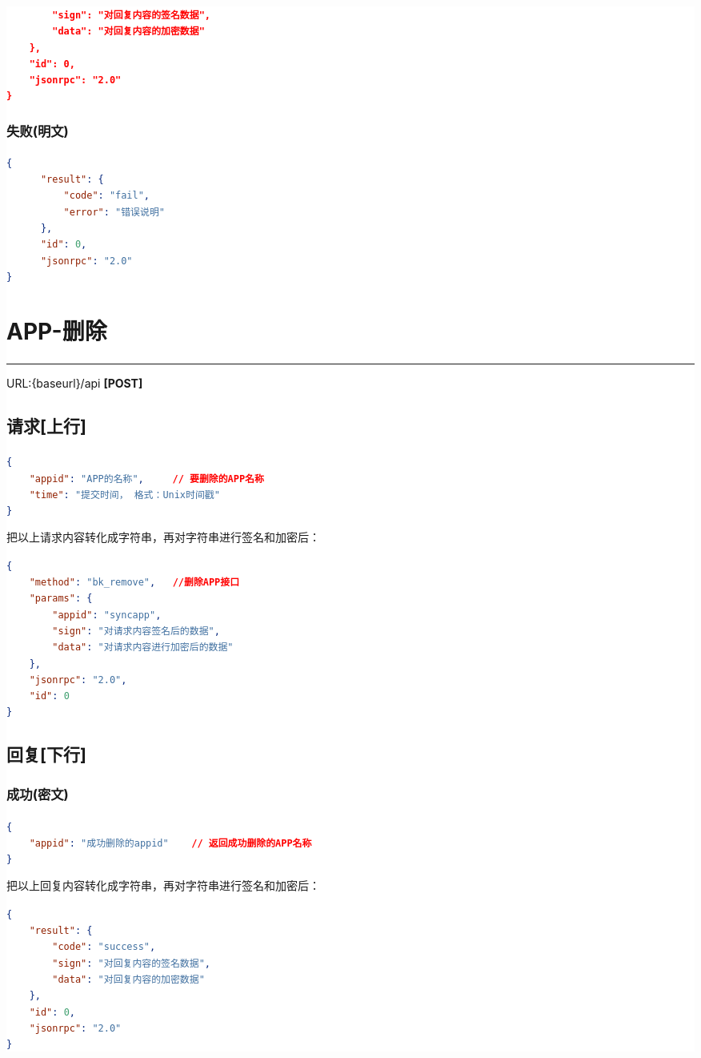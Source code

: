 ```json
        "sign": "对回复内容的签名数据",
        "data": "对回复内容的加密数据"
    },
    "id": 0,
    "jsonrpc": "2.0"
}
```
### 失败(明文)
```json
{
      "result": {
          "code": "fail", 
          "error": "错误说明"
      }, 
      "id": 0, 
      "jsonrpc": "2.0"
}
```

# APP-删除
---
URL:{baseurl}/api   **[POST]**
## 请求[上行]
```json
{
    "appid": "APP的名称",     // 要删除的APP名称
    "time": "提交时间， 格式：Unix时间戳"      
}
```
把以上请求内容转化成字符串，再对字符串进行签名和加密后：
```json
{
    "method": "bk_remove",   //删除APP接口
    "params": {
        "appid": "syncapp",
        "sign": "对请求内容签名后的数据",
        "data": "对请求内容进行加密后的数据"
    },
    "jsonrpc": "2.0",
    "id": 0
}
```
## 回复[下行]
### 成功(密文)
```json
{
    "appid": "成功删除的appid"    // 返回成功删除的APP名称
}
```
把以上回复内容转化成字符串，再对字符串进行签名和加密后：
```json
{
    "result": {
        "code": "success",
        "sign": "对回复内容的签名数据",
        "data": "对回复内容的加密数据"
    },
    "id": 0,
    "jsonrpc": "2.0"
}
```